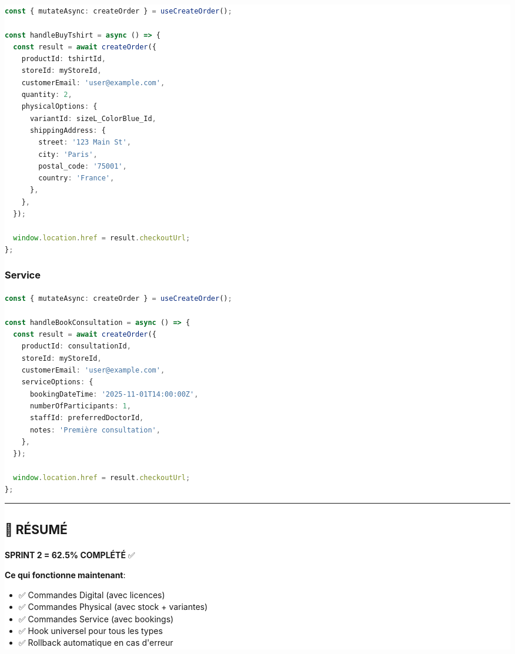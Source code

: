```typescript
const { mutateAsync: createOrder } = useCreateOrder();

const handleBuyTshirt = async () => {
  const result = await createOrder({
    productId: tshirtId,
    storeId: myStoreId,
    customerEmail: 'user@example.com',
    quantity: 2,
    physicalOptions: {
      variantId: sizeL_ColorBlue_Id,
      shippingAddress: {
        street: '123 Main St',
        city: 'Paris',
        postal_code: '75001',
        country: 'France',
      },
    },
  });
  
  window.location.href = result.checkoutUrl;
};
```

### Service

```typescript
const { mutateAsync: createOrder } = useCreateOrder();

const handleBookConsultation = async () => {
  const result = await createOrder({
    productId: consultationId,
    storeId: myStoreId,
    customerEmail: 'user@example.com',
    serviceOptions: {
      bookingDateTime: '2025-11-01T14:00:00Z',
      numberOfParticipants: 1,
      staffId: preferredDoctorId,
      notes: 'Première consultation',
    },
  });
  
  window.location.href = result.checkoutUrl;
};
```

---

## 🎉 RÉSUMÉ

**SPRINT 2 = 62.5% COMPLÉTÉ** ✅

**Ce qui fonctionne maintenant**:
- ✅ Commandes Digital (avec licences)
- ✅ Commandes Physical (avec stock + variantes)
- ✅ Commandes Service (avec bookings)
- ✅ Hook universel pour tous les types
- ✅ Rollback automatique en cas d'erreur
